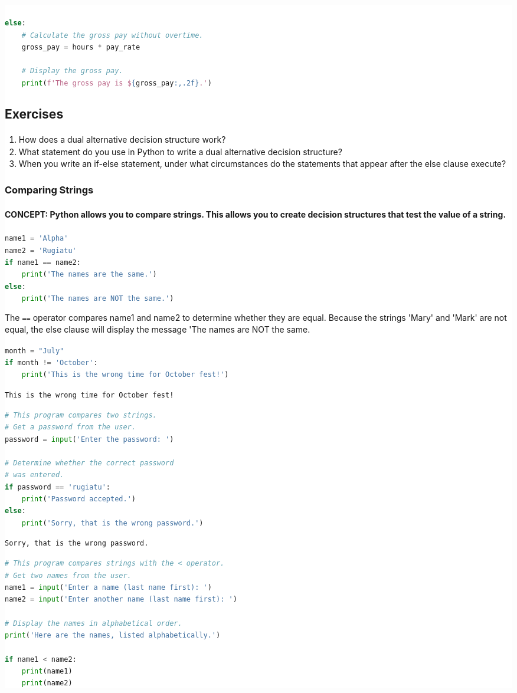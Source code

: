 ```python

else:
    # Calculate the gross pay without overtime.
    gross_pay = hours * pay_rate
    
    # Display the gross pay.
    print(f'The gross pay is ${gross_pay:,.2f}.')

```
## Exercises
1. How does a dual alternative decision structure work?
2. What statement do you use in Python to write a dual alternative decision structure?
3. When you write an if-else statement, under what circumstances do the statements that appear after the else clause execute?

### Comparing Strings
#### CONCEPT: Python allows you to compare strings. This allows you to create decision structures that test the value of a string.

```python
name1 = 'Alpha'
name2 = 'Rugiatu'
if name1 == name2:
    print('The names are the same.')
else:
    print('The names are NOT the same.')
```
The `==` operator compares name1 and name2 to determine whether they are equal. Because the strings 'Mary' and 'Mark' are not equal, the else clause will display the   message 'The names are NOT the same.

```python
month = "July"
if month != 'October': 
    print('This is the wrong time for October fest!')
```
```This is the wrong time for October fest!```
```python
# This program compares two strings.
# Get a password from the user.
password = input('Enter the password: ')

# Determine whether the correct password
# was entered.
if password == 'rugiatu':
    print('Password accepted.')
else:
    print('Sorry, that is the wrong password.')
```
```Sorry, that is the wrong password.```

```python
# This program compares strings with the < operator.
# Get two names from the user.
name1 = input('Enter a name (last name first): ')
name2 = input('Enter another name (last name first): ')

# Display the names in alphabetical order.
print('Here are the names, listed alphabetically.')

if name1 < name2:
    print(name1)
    print(name2)
```